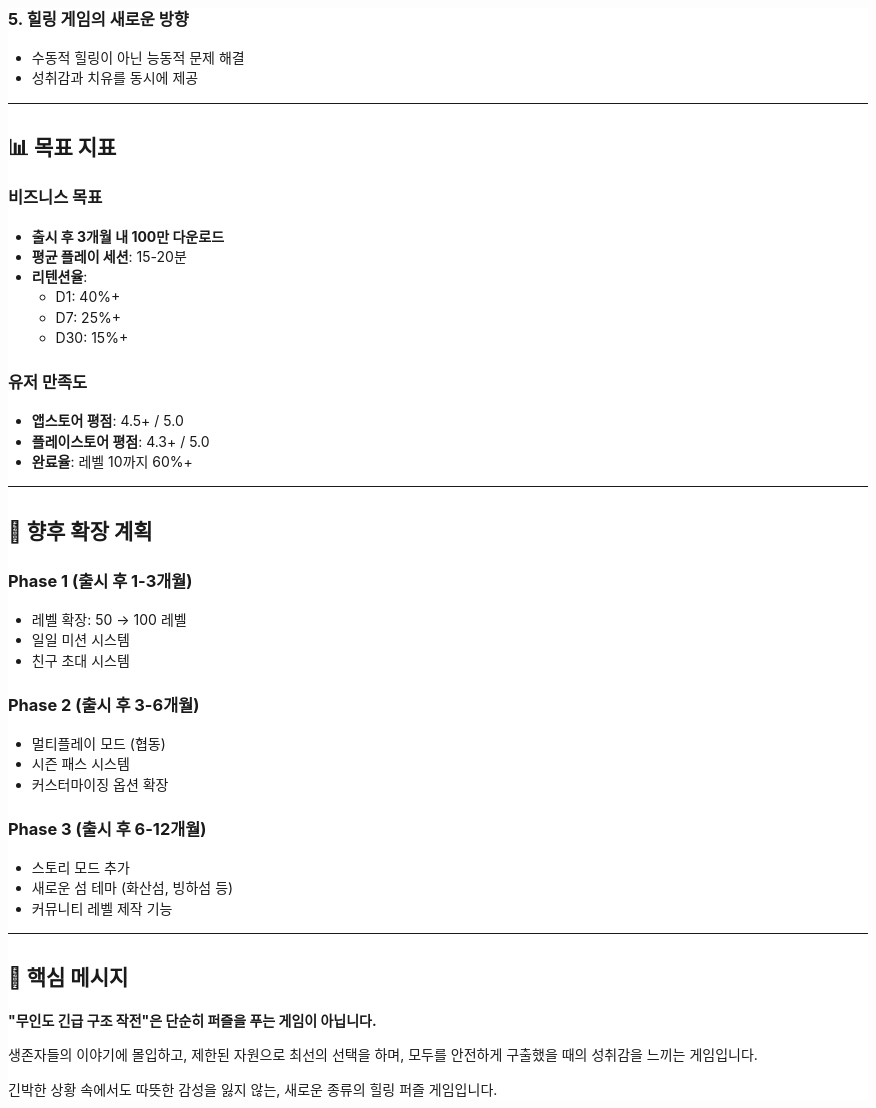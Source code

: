 ### 5. 힐링 게임의 새로운 방향
- 수동적 힐링이 아닌 능동적 문제 해결
- 성취감과 치유를 동시에 제공

---

## 📊 목표 지표

### 비즈니스 목표
- **출시 후 3개월 내 100만 다운로드**
- **평균 플레이 세션**: 15-20분
- **리텐션율**: 
  - D1: 40%+
  - D7: 25%+
  - D30: 15%+

### 유저 만족도
- **앱스토어 평점**: 4.5+ / 5.0
- **플레이스토어 평점**: 4.3+ / 5.0
- **완료율**: 레벨 10까지 60%+

---

## 🔮 향후 확장 계획

### Phase 1 (출시 후 1-3개월)
- 레벨 확장: 50 → 100 레벨
- 일일 미션 시스템
- 친구 초대 시스템

### Phase 2 (출시 후 3-6개월)
- 멀티플레이 모드 (협동)
- 시즌 패스 시스템
- 커스터마이징 옵션 확장

### Phase 3 (출시 후 6-12개월)
- 스토리 모드 추가
- 새로운 섬 테마 (화산섬, 빙하섬 등)
- 커뮤니티 레벨 제작 기능

---

## 📝 핵심 메시지

**"무인도 긴급 구조 작전"은 단순히 퍼즐을 푸는 게임이 아닙니다.**

생존자들의 이야기에 몰입하고, 제한된 자원으로 최선의 선택을 하며, 모두를 안전하게 구출했을 때의 성취감을 느끼는 게임입니다.

긴박한 상황 속에서도 따뜻한 감성을 잃지 않는, 새로운 종류의 힐링 퍼즐 게임입니다.